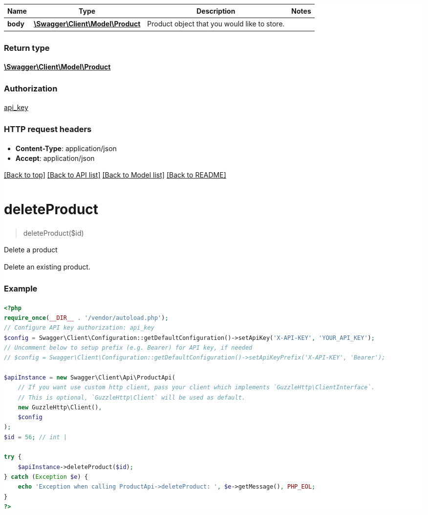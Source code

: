 Name | Type | Description  | Notes
------------- | ------------- | ------------- | -------------
 **body** | [**\Swagger\Client\Model\Product**](../Model/Product.md)| Product object that you would like to store. |

### Return type

[**\Swagger\Client\Model\Product**](../Model/Product.md)

### Authorization

[api_key](../../README.md#api_key)

### HTTP request headers

 - **Content-Type**: application/json
 - **Accept**: application/json

[[Back to top]](#) [[Back to API list]](../../README.md#documentation-for-api-endpoints) [[Back to Model list]](../../README.md#documentation-for-models) [[Back to README]](../../README.md)

# **deleteProduct**
> deleteProduct($id)

Delete a product

Delete an existing product.

### Example
```php
<?php
require_once(__DIR__ . '/vendor/autoload.php');
// Configure API key authorization: api_key
$config = Swagger\Client\Configuration::getDefaultConfiguration()->setApiKey('X-API-KEY', 'YOUR_API_KEY');
// Uncomment below to setup prefix (e.g. Bearer) for API key, if needed
// $config = Swagger\Client\Configuration::getDefaultConfiguration()->setApiKeyPrefix('X-API-KEY', 'Bearer');

$apiInstance = new Swagger\Client\Api\ProductApi(
    // If you want use custom http client, pass your client which implements `GuzzleHttp\ClientInterface`.
    // This is optional, `GuzzleHttp\Client` will be used as default.
    new GuzzleHttp\Client(),
    $config
);
$id = 56; // int | 

try {
    $apiInstance->deleteProduct($id);
} catch (Exception $e) {
    echo 'Exception when calling ProductApi->deleteProduct: ', $e->getMessage(), PHP_EOL;
}
?>
```
